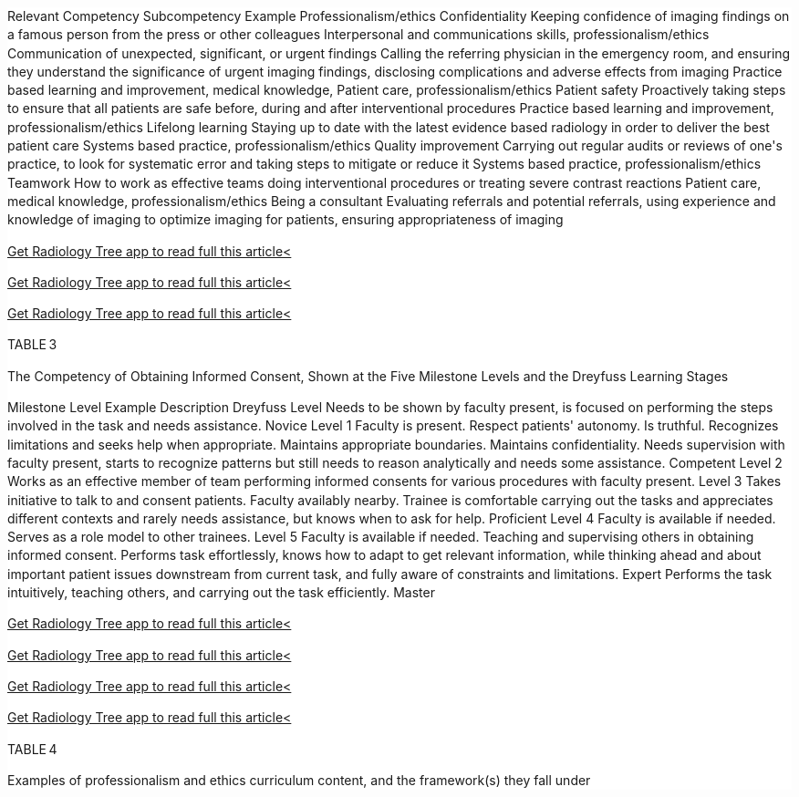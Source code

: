 
Relevant Competency Subcompetency Example Professionalism/ethics Confidentiality Keeping confidence of imaging findings on a famous person from the press or other colleagues Interpersonal and communications skills, professionalism/ethics Communication of unexpected, significant, or urgent findings Calling the referring physician in the emergency room, and ensuring they understand the significance of urgent imaging findings, disclosing complications and adverse effects from imaging Practice based learning and improvement, medical knowledge, Patient care, professionalism/ethics Patient safety Proactively taking steps to ensure that all patients are safe before, during and after interventional procedures Practice based learning and improvement, professionalism/ethics Lifelong learning Staying up to date with the latest evidence based radiology in order to deliver the best patient care Systems based practice, professionalism/ethics Quality improvement Carrying out regular audits or reviews of one's practice, to look for systematic error and taking steps to mitigate or reduce it Systems based practice, professionalism/ethics Teamwork How to work as effective teams doing interventional procedures or treating severe contrast reactions Patient care, medical knowledge, professionalism/ethics Being a consultant Evaluating referrals and potential referrals, using experience and knowledge of imaging to optimize imaging for patients, ensuring appropriateness of imaging

[Get Radiology Tree app to read full this article<](https://clinicalpub.com/app)

[Get Radiology Tree app to read full this article<](https://clinicalpub.com/app)

[Get Radiology Tree app to read full this article<](https://clinicalpub.com/app)

TABLE 3


The Competency of Obtaining Informed Consent, Shown at the Five Milestone Levels and the Dreyfuss Learning Stages


Milestone Level Example Description Dreyfuss Level Needs to be shown by faculty present, is focused on performing the steps involved in the task and needs assistance. Novice Level 1 Faculty is present. Respect patients' autonomy. Is truthful. Recognizes limitations and seeks help when appropriate. Maintains appropriate boundaries. Maintains confidentiality. Needs supervision with faculty present, starts to recognize patterns but still needs to reason analytically and needs some assistance. Competent Level 2 Works as an effective member of team performing informed consents for various procedures with faculty present. Level 3 Takes initiative to talk to and consent patients. Faculty availably nearby. Trainee is comfortable carrying out the tasks and appreciates different contexts and rarely needs assistance, but knows when to ask for help. Proficient Level 4 Faculty is available if needed. Serves as a role model to other trainees. Level 5 Faculty is available if needed. Teaching and supervising others in obtaining informed consent. Performs task effortlessly, knows how to adapt to get relevant information, while thinking ahead and about important patient issues downstream from current task, and fully aware of constraints and limitations. Expert Performs the task intuitively, teaching others, and carrying out the task efficiently. Master

[Get Radiology Tree app to read full this article<](https://clinicalpub.com/app)

[Get Radiology Tree app to read full this article<](https://clinicalpub.com/app)

[Get Radiology Tree app to read full this article<](https://clinicalpub.com/app)

[Get Radiology Tree app to read full this article<](https://clinicalpub.com/app)

TABLE 4


Examples of professionalism and ethics curriculum content, and the framework(s) they fall under

